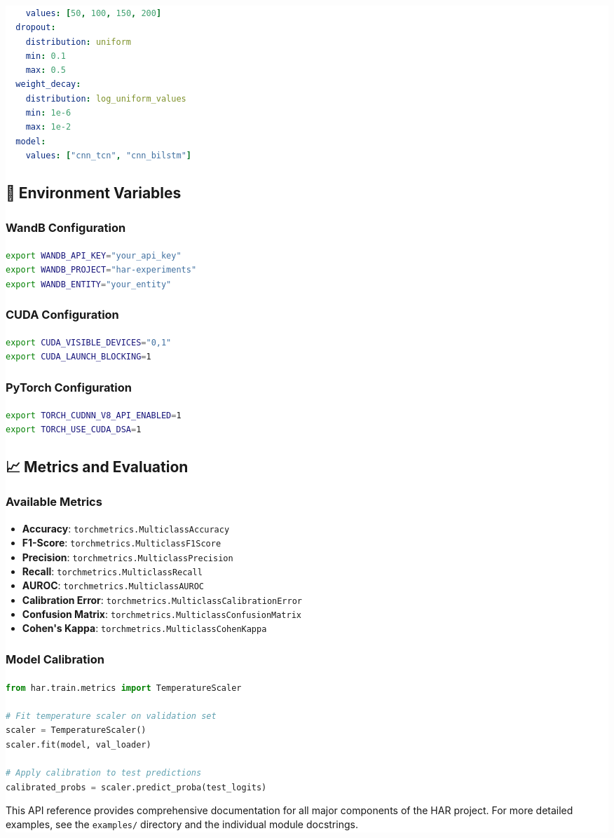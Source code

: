 ```yaml
    values: [50, 100, 150, 200]
  dropout:
    distribution: uniform
    min: 0.1
    max: 0.5
  weight_decay:
    distribution: log_uniform_values
    min: 1e-6
    max: 1e-2
  model:
    values: ["cnn_tcn", "cnn_bilstm"]
```

## 🔧 Environment Variables

### WandB Configuration
```bash
export WANDB_API_KEY="your_api_key"
export WANDB_PROJECT="har-experiments"
export WANDB_ENTITY="your_entity"
```

### CUDA Configuration
```bash
export CUDA_VISIBLE_DEVICES="0,1"
export CUDA_LAUNCH_BLOCKING=1
```

### PyTorch Configuration
```bash
export TORCH_CUDNN_V8_API_ENABLED=1
export TORCH_USE_CUDA_DSA=1
```

## 📈 Metrics and Evaluation

### Available Metrics
- **Accuracy**: `torchmetrics.MulticlassAccuracy`
- **F1-Score**: `torchmetrics.MulticlassF1Score`
- **Precision**: `torchmetrics.MulticlassPrecision`
- **Recall**: `torchmetrics.MulticlassRecall`
- **AUROC**: `torchmetrics.MulticlassAUROC`
- **Calibration Error**: `torchmetrics.MulticlassCalibrationError`
- **Confusion Matrix**: `torchmetrics.MulticlassConfusionMatrix`
- **Cohen's Kappa**: `torchmetrics.MulticlassCohenKappa`

### Model Calibration
```python
from har.train.metrics import TemperatureScaler

# Fit temperature scaler on validation set
scaler = TemperatureScaler()
scaler.fit(model, val_loader)

# Apply calibration to test predictions
calibrated_probs = scaler.predict_proba(test_logits)
```

This API reference provides comprehensive documentation for all major components of the HAR project. For more detailed examples, see the `examples/` directory and the individual module docstrings.
